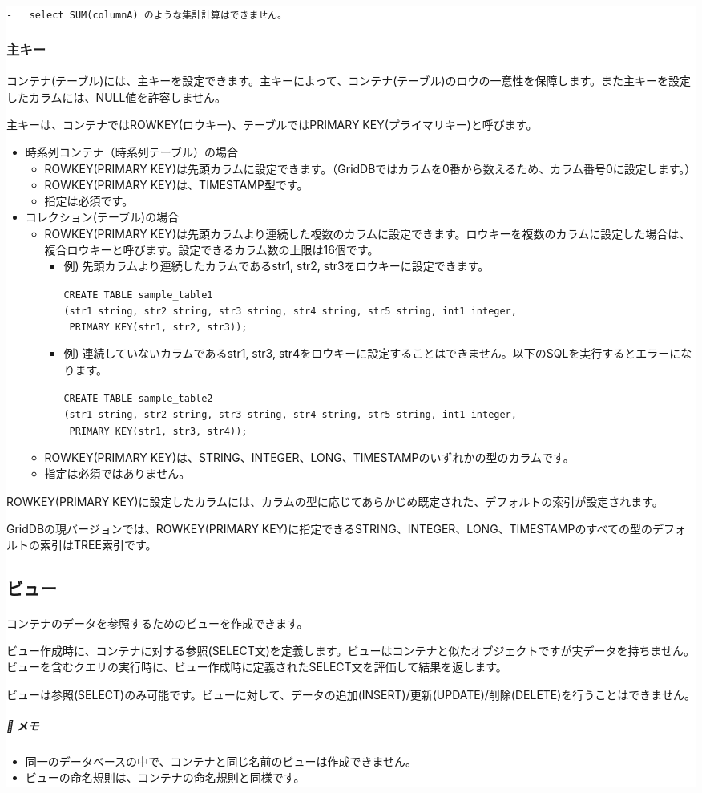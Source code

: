     -   select SUM(columnA) のような集計計算はできません。


<a id="primary_key"></a>
### 主キー

コンテナ(テーブル)には、主キーを設定できます。主キーによって、コンテナ(テーブル)のロウの一意性を保障します。また主キーを設定したカラムには、NULL値を許容しません。

主キーは、コンテナではROWKEY(ロウキー)、テーブルではPRIMARY KEY(プライマリキー)と呼びます。

-   時系列コンテナ（時系列テーブル）の場合
    -   ROWKEY(PRIMARY KEY)は先頭カラムに設定できます。（GridDBではカラムを0番から数えるため、カラム番号0に設定します。）
    -   ROWKEY(PRIMARY KEY)は、TIMESTAMP型です。
    -   指定は必須です。
-   コレクション(テーブル)の場合
    -   ROWKEY(PRIMARY KEY)は先頭カラムより連続した複数のカラムに設定できます。ロウキーを複数のカラムに設定した場合は、複合ロウキーと呼びます。設定できるカラム数の上限は16個です。
        - 例) 先頭カラムより連続したカラムであるstr1, str2, str3をロウキーに設定できます。
          ```
          CREATE TABLE sample_table1
          (str1 string, str2 string, str3 string, str4 string, str5 string, int1 integer,
           PRIMARY KEY(str1, str2, str3));
          ```
        - 例) 連続していないカラムであるstr1, str3, str4をロウキーに設定することはできません。以下のSQLを実行するとエラーになります。
          ```
          CREATE TABLE sample_table2
          (str1 string, str2 string, str3 string, str4 string, str5 string, int1 integer,
           PRIMARY KEY(str1, str3, str4));
          ```
    -   ROWKEY(PRIMARY KEY)は、STRING、INTEGER、LONG、TIMESTAMPのいずれかの型のカラムです。
    -   指定は必須ではありません。

ROWKEY(PRIMARY KEY)に設定したカラムには、カラムの型に応じてあらかじめ既定された、デフォルトの索引が設定されます。

GridDBの現バージョンでは、ROWKEY(PRIMARY KEY)に指定できるSTRING、INTEGER、LONG、TIMESTAMPのすべての型のデフォルトの索引はTREE索引です。


<a id="label_view"></a>
## ビュー

コンテナのデータを参照するためのビューを作成できます。

ビュー作成時に、コンテナに対する参照(SELECT文)を定義します。ビューはコンテナと似たオブジェクトですが実データを持ちません。ビューを含むクエリの実行時に、ビュー作成時に定義されたSELECT文を評価して結果を返します。

ビューは参照(SELECT)のみ可能です。ビューに対して、データの追加(INSERT)/更新(UPDATE)/削除(DELETE)を行うことはできません。


##### :memo: メモ

- 同一のデータベースの中で、コンテナと同じ名前のビューは作成できません。
- ビューの命名規則は、[コンテナの命名規則](#label_container)と同様です。

